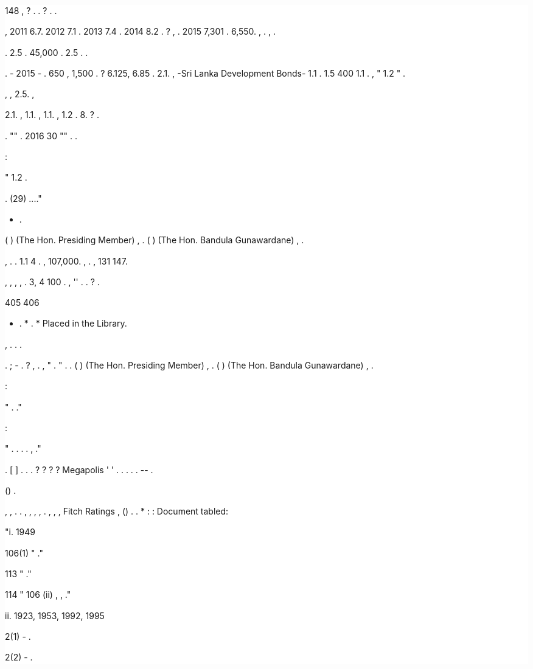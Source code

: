 148 , ? . . ? . .

, 2011 6.7. 2012 7.1 . 2013 7.4 . 2014 8.2 . ? , . 2015 7,301 . 6,550. , . , .

. 2.5 . 45,000 . 2.5 . .

. - 2015 - . 650 , 1,500 . ? 6.125, 6.85 . 2.1. , -Sri Lanka Development Bonds- 1.1 . 1.5 400 1.1 . , " 1.2 " .

, , 2.5. ,

2.1. , 1.1. , 1.1. , 1.2 . 8. ? .

. "" . 2016 30 "" . .

:

" 1.2 .

. (29) ...."

* .

( ) (The Hon. Presiding Member) , . ( ) (The Hon. Bandula Gunawardane) , .

, . . 1.1 4 . , 107,000. , . , 131 147.

, , , , . 3, 4 100 . , '' . . ? .

405 406

* . * . * Placed in the Library.

, . . .

. ; - . ? , . , " . " . . ( ) (The Hon. Presiding Member) , . ( ) (The Hon. Bandula Gunawardane) , .

:

" . ."

:

" . . . . , ."

. [ ] . . . ? ? ? ? Megapolis ' ' . . . . . -- .

() .

, , . . , , , , . , , , Fitch Ratings , () . . * : : Document tabled:

"i. 1949

106(1) " ."

113 " ."

114 " 106 (ii) , , ."

ii. 1923, 1953, 1992, 1995

2(1) - .

2(2) - .
